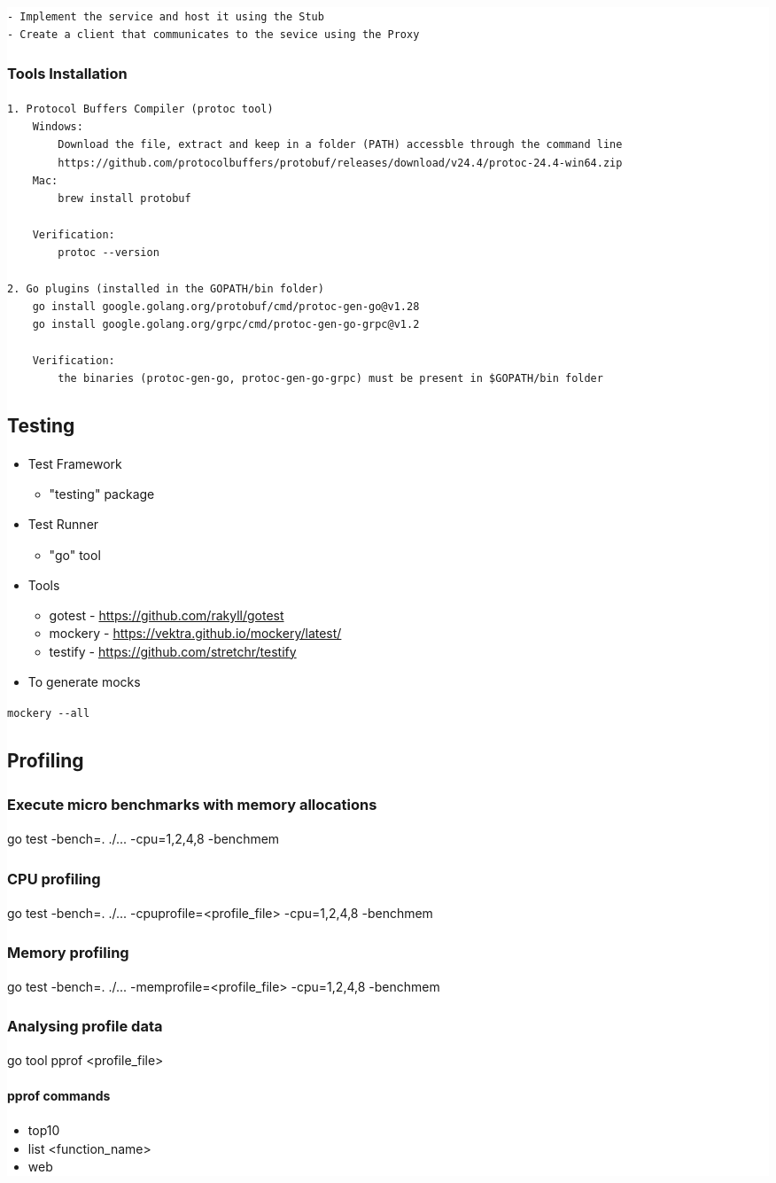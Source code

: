     - Implement the service and host it using the Stub
    - Create a client that communicates to the sevice using the Proxy

### Tools Installation 
    1. Protocol Buffers Compiler (protoc tool)
        Windows:
            Download the file, extract and keep in a folder (PATH) accessble through the command line
            https://github.com/protocolbuffers/protobuf/releases/download/v24.4/protoc-24.4-win64.zip
        Mac:
            brew install protobuf

        Verification:
            protoc --version

    2. Go plugins (installed in the GOPATH/bin folder)
        go install google.golang.org/protobuf/cmd/protoc-gen-go@v1.28
        go install google.golang.org/grpc/cmd/protoc-gen-go-grpc@v1.2

        Verification:
            the binaries (protoc-gen-go, protoc-gen-go-grpc) must be present in $GOPATH/bin folder
    

## Testing
- Test Framework
    - "testing" package
- Test Runner
    - "go" tool

- Tools
    - gotest - https://github.com/rakyll/gotest
    - mockery - https://vektra.github.io/mockery/latest/
    - testify - https://github.com/stretchr/testify

- To generate mocks
```shell
mockery --all
```

## Profiling
### Execute micro benchmarks with memory allocations
go test  -bench=. ./...  -cpu=1,2,4,8 -benchmem

### CPU profiling
go test  -bench=. ./... -cpuprofile=<profile_file>  -cpu=1,2,4,8 -benchmem

### Memory profiling
go test  -bench=. ./... -memprofile=<profile_file>  -cpu=1,2,4,8 -benchmem

### Analysing profile data
go tool pprof <profile_file>

#### pprof commands
- top10
- list <function_name>
- web


